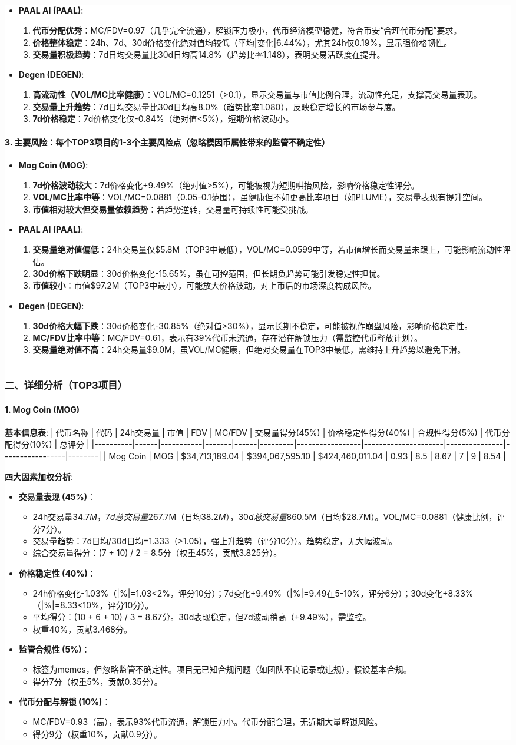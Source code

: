 - **PAAL AI (PAAL)**:
  1. **代币分配优秀**：MC/FDV=0.97（几乎完全流通），解锁压力极小，代币经济模型稳健，符合币安“合理代币分配”要求。
  2. **价格整体稳定**：24h、7d、30d价格变化绝对值均较低（平均|变化|6.44%），尤其24h仅0.19%，显示强价格韧性。
  3. **交易量积极趋势**：7d日均交易量比30d日均高14.8%（趋势比率1.148），表明交易活跃度在提升。

- **Degen (DEGEN)**:
  1. **高流动性（VOL/MC比率健康）**：VOL/MC=0.1251（>0.1），显示交易量与市值比例合理，流动性充足，支撑高交易量表现。
  2. **交易量上升趋势**：7d日均交易量比30d日均高8.0%（趋势比率1.080），反映稳定增长的市场参与度。
  3. **7d价格稳定**：7d价格变化仅-0.84%（绝对值<5%），短期价格波动小。

#### 3. 主要风险：每个TOP3项目的1-3个主要风险点（忽略模因币属性带来的监管不确定性）
- **Mog Coin (MOG)**:
  1. **7d价格波动较大**：7d价格变化+9.49%（绝对值>5%），可能被视为短期哄抬风险，影响价格稳定性评分。
  2. **VOL/MC比率中等**：VOL/MC=0.0881（0.05-0.1范围），虽健康但不如更高比率项目（如PLUME），交易量表现有提升空间。
  3. **市值相对较大但交易量依赖趋势**：若趋势逆转，交易量可持续性可能受挑战。

- **PAAL AI (PAAL)**:
  1. **交易量绝对值偏低**：24h交易量仅$5.8M（TOP3中最低），VOL/MC=0.0599中等，若市值增长而交易量未跟上，可能影响流动性评估。
  2. **30d价格下跌明显**：30d价格变化-15.65%，虽在可控范围，但长期负趋势可能引发稳定性担忧。
  3. **市值较小**：市值$97.2M（TOP3中最小），可能放大价格波动，对上币后的市场深度构成风险。

- **Degen (DEGEN)**:
  1. **30d价格大幅下跌**：30d价格变化-30.85%（绝对值>30%），显示长期不稳定，可能被视作崩盘风险，影响价格稳定性。
  2. **MC/FDV比率中等**：MC/FDV=0.61，表示有39%代币未流通，存在潜在解锁压力（需监控代币释放计划）。
  3. **交易量绝对值不高**：24h交易量$9.0M，虽VOL/MC健康，但绝对交易量在TOP3中最低，需维持上升趋势以避免下滑。

---

### 二、详细分析（TOP3项目）

#### 1. Mog Coin (MOG)
**基本信息表**:
| 代币名称 | 代码 | 24h交易量 | 市值 | FDV | MC/FDV | 交易量得分(45%) | 价格稳定性得分(40%) | 合规性得分(5%) | 代币分配得分(10%) | 总评分 |
|----------|------|-----------|-------|------|---------|-----------------|---------------------|---------------|-----------------|--------|
| Mog Coin | MOG | $34,713,189.04 | $394,067,595.10 | $424,460,011.04 | 0.93 | 8.5 | 8.67 | 7 | 9 | 8.54 |

**四大因素加权分析**:
- **交易量表现 (45%)**：
  - 24h交易量$34.7M，7d总交易量$267.7M（日均$38.2M），30d总交易量$860.5M（日均$28.7M）。VOL/MC=0.0881（健康比例，评分7分）。
  - 交易量趋势：7d日均/30d日均=1.333（>1.05），强上升趋势（评分10分）。趋势稳定，无大幅波动。
  - 综合交易量得分：(7 + 10) / 2 = 8.5分（权重45%，贡献3.825分）。

- **价格稳定性 (40%)**：
  - 24h价格变化-1.03%（|%|=1.03<2%，评分10分）；7d变化+9.49%（|%|=9.49在5-10%，评分6分）；30d变化+8.33%（|%|=8.33<10%，评分10分）。
  - 平均得分：(10 + 6 + 10) / 3 = 8.67分。30d表现稳定，但7d波动稍高（+9.49%），需监控。
  - 权重40%，贡献3.468分。

- **监管合规性 (5%)**：
  - 标签为memes，但忽略监管不确定性。项目无已知合规问题（如团队不良记录或违规），假设基本合规。
  - 得分7分（权重5%，贡献0.35分）。

- **代币分配与解锁 (10%)**：
  - MC/FDV=0.93（高），表示93%代币流通，解锁压力小。代币分配合理，无近期大量解锁风险。
  - 得分9分（权重10%，贡献0.9分）。
